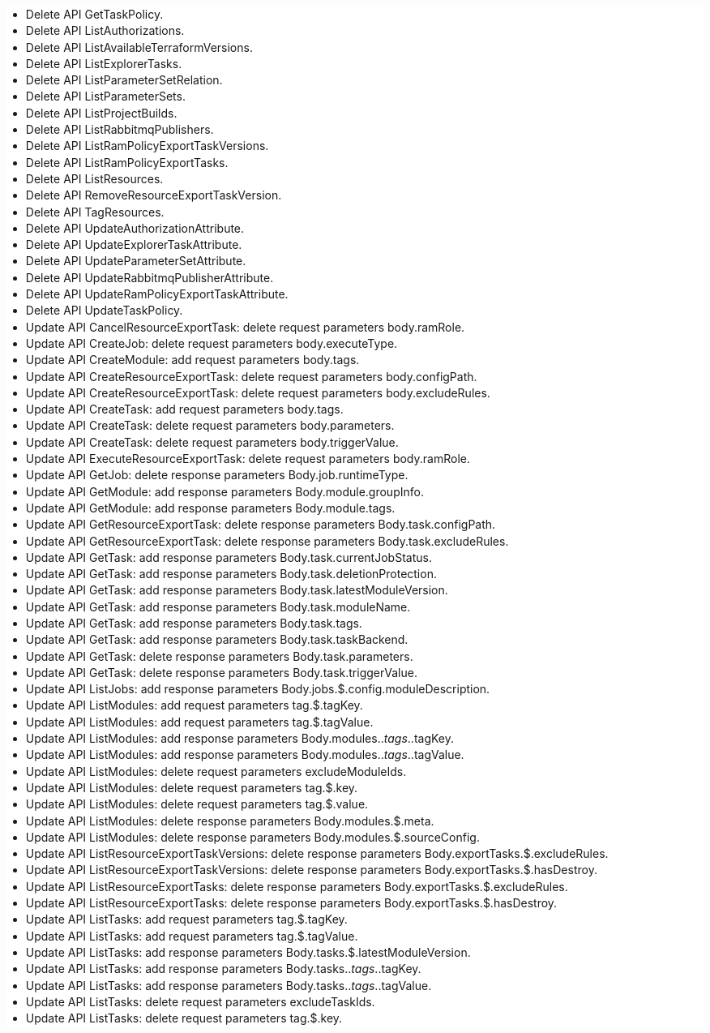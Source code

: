 - Delete API GetTaskPolicy.
- Delete API ListAuthorizations.
- Delete API ListAvailableTerraformVersions.
- Delete API ListExplorerTasks.
- Delete API ListParameterSetRelation.
- Delete API ListParameterSets.
- Delete API ListProjectBuilds.
- Delete API ListRabbitmqPublishers.
- Delete API ListRamPolicyExportTaskVersions.
- Delete API ListRamPolicyExportTasks.
- Delete API ListResources.
- Delete API RemoveResourceExportTaskVersion.
- Delete API TagResources.
- Delete API UpdateAuthorizationAttribute.
- Delete API UpdateExplorerTaskAttribute.
- Delete API UpdateParameterSetAttribute.
- Delete API UpdateRabbitmqPublisherAttribute.
- Delete API UpdateRamPolicyExportTaskAttribute.
- Delete API UpdateTaskPolicy.
- Update API CancelResourceExportTask: delete request parameters body.ramRole.
- Update API CreateJob: delete request parameters body.executeType.
- Update API CreateModule: add request parameters body.tags.
- Update API CreateResourceExportTask: delete request parameters body.configPath.
- Update API CreateResourceExportTask: delete request parameters body.excludeRules.
- Update API CreateTask: add request parameters body.tags.
- Update API CreateTask: delete request parameters body.parameters.
- Update API CreateTask: delete request parameters body.triggerValue.
- Update API ExecuteResourceExportTask: delete request parameters body.ramRole.
- Update API GetJob: delete response parameters Body.job.runtimeType.
- Update API GetModule: add response parameters Body.module.groupInfo.
- Update API GetModule: add response parameters Body.module.tags.
- Update API GetResourceExportTask: delete response parameters Body.task.configPath.
- Update API GetResourceExportTask: delete response parameters Body.task.excludeRules.
- Update API GetTask: add response parameters Body.task.currentJobStatus.
- Update API GetTask: add response parameters Body.task.deletionProtection.
- Update API GetTask: add response parameters Body.task.latestModuleVersion.
- Update API GetTask: add response parameters Body.task.moduleName.
- Update API GetTask: add response parameters Body.task.tags.
- Update API GetTask: add response parameters Body.task.taskBackend.
- Update API GetTask: delete response parameters Body.task.parameters.
- Update API GetTask: delete response parameters Body.task.triggerValue.
- Update API ListJobs: add response parameters Body.jobs.$.config.moduleDescription.
- Update API ListModules: add request parameters tag.$.tagKey.
- Update API ListModules: add request parameters tag.$.tagValue.
- Update API ListModules: add response parameters Body.modules.$.tags.$.tagKey.
- Update API ListModules: add response parameters Body.modules.$.tags.$.tagValue.
- Update API ListModules: delete request parameters excludeModuleIds.
- Update API ListModules: delete request parameters tag.$.key.
- Update API ListModules: delete request parameters tag.$.value.
- Update API ListModules: delete response parameters Body.modules.$.meta.
- Update API ListModules: delete response parameters Body.modules.$.sourceConfig.
- Update API ListResourceExportTaskVersions: delete response parameters Body.exportTasks.$.excludeRules.
- Update API ListResourceExportTaskVersions: delete response parameters Body.exportTasks.$.hasDestroy.
- Update API ListResourceExportTasks: delete response parameters Body.exportTasks.$.excludeRules.
- Update API ListResourceExportTasks: delete response parameters Body.exportTasks.$.hasDestroy.
- Update API ListTasks: add request parameters tag.$.tagKey.
- Update API ListTasks: add request parameters tag.$.tagValue.
- Update API ListTasks: add response parameters Body.tasks.$.latestModuleVersion.
- Update API ListTasks: add response parameters Body.tasks.$.tags.$.tagKey.
- Update API ListTasks: add response parameters Body.tasks.$.tags.$.tagValue.
- Update API ListTasks: delete request parameters excludeTaskIds.
- Update API ListTasks: delete request parameters tag.$.key.